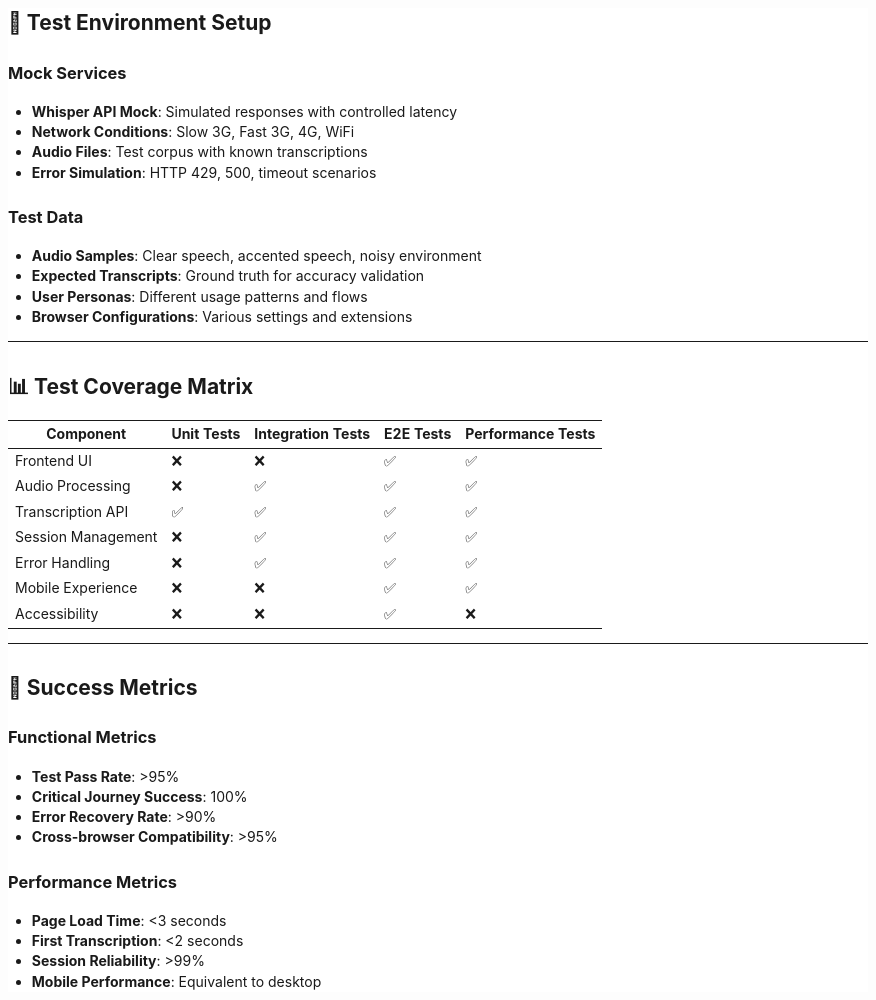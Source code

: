 
## 🔧 Test Environment Setup

### **Mock Services**
- **Whisper API Mock**: Simulated responses with controlled latency
- **Network Conditions**: Slow 3G, Fast 3G, 4G, WiFi
- **Audio Files**: Test corpus with known transcriptions
- **Error Simulation**: HTTP 429, 500, timeout scenarios

### **Test Data**
- **Audio Samples**: Clear speech, accented speech, noisy environment
- **Expected Transcripts**: Ground truth for accuracy validation
- **User Personas**: Different usage patterns and flows
- **Browser Configurations**: Various settings and extensions

---

## 📊 Test Coverage Matrix

| Component | Unit Tests | Integration Tests | E2E Tests | Performance Tests |
|-----------|------------|-------------------|-----------|-------------------|
| Frontend UI | ❌ | ❌ | ✅ | ✅ |
| Audio Processing | ❌ | ✅ | ✅ | ✅ |
| Transcription API | ✅ | ✅ | ✅ | ✅ |
| Session Management | ❌ | ✅ | ✅ | ✅ |
| Error Handling | ❌ | ✅ | ✅ | ✅ |
| Mobile Experience | ❌ | ❌ | ✅ | ✅ |
| Accessibility | ❌ | ❌ | ✅ | ❌ |

---

## 🎯 Success Metrics

### **Functional Metrics**
- **Test Pass Rate**: >95%
- **Critical Journey Success**: 100%
- **Error Recovery Rate**: >90%
- **Cross-browser Compatibility**: >95%

### **Performance Metrics**
- **Page Load Time**: <3 seconds
- **First Transcription**: <2 seconds
- **Session Reliability**: >99%
- **Mobile Performance**: Equivalent to desktop
